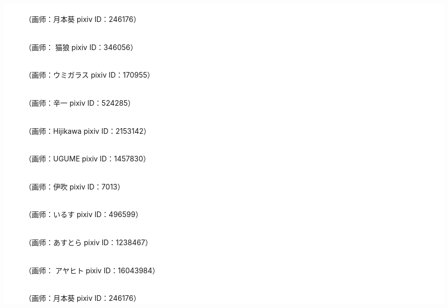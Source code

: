<figure>
  <img src="http://www.uzkk.net/wp-content/uploads/2018/11/31880929_p0.jpg" alt=""/>
  <figcaption>（画师：月本葵 pixiv ID：246176）</figcaption>
</figure>

<figure>
  <img src="http://www.uzkk.net/wp-content/uploads/2018/11/53787768_p0.png" alt=""/>
  <figcaption>（画师： 猫狼 pixiv ID：346056）</figcaption>
</figure>

<figure>
  <img src="http://www.uzkk.net/wp-content/uploads/2018/11/50521124_p0.jpg" alt=""/>
  <figcaption>（画师：ウミガラス pixiv ID：170955）</figcaption>
</figure>

<figure>
  <img src="http://www.uzkk.net/wp-content/uploads/2018/11/47525916_p0.jpg" alt=""/>
  <figcaption>（画师：辛一 pixiv ID：524285）</figcaption>
</figure>

<figure>
  <img src="http://www.uzkk.net/wp-content/uploads/2018/11/64400546_p7.jpg" alt=""/>
  <figcaption>（画师：Hijikawa pixiv ID：2153142）</figcaption>
</figure>

<figure>
  <img src="http://www.uzkk.net/wp-content/uploads/2018/11/45332511_p0.png" alt=""/>
  <figcaption>（画师：UGUME pixiv ID：1457830）</figcaption>
</figure>

<figure>
  <img src="http://www.uzkk.net/wp-content/uploads/2018/11/33681470_p0.jpg" alt=""/>
  <figcaption>（画师：伊吹 pixiv ID：7013）</figcaption>
</figure>

<figure>
  <img src="http://www.uzkk.net/wp-content/uploads/2018/11/4990882_p0.png" alt=""/>
  <figcaption>（画师：いるす pixiv ID：496599）</figcaption>
</figure>

<figure>
  <img src="http://www.uzkk.net/wp-content/uploads/2018/11/55041769_p0.jpg" alt=""/>
  <figcaption>（画师：あすとら pixiv ID：1238467）</figcaption>
</figure>

<figure>
  <img src="http://www.uzkk.net/wp-content/uploads/2018/11/64355139_p0.png" alt=""/>
  <figcaption>（画师： アヤヒト pixiv ID：16043984）</figcaption>
</figure>

<figure>
  <img src="http://www.uzkk.net/wp-content/uploads/2018/11/10344146_p0.jpg" alt=""/>
  <figcaption>（画师：月本葵 pixiv ID：246176）</figcaption>
</figure>

